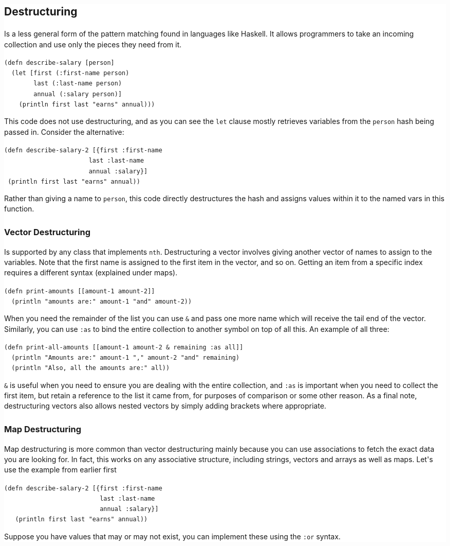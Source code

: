 ## Destructuring
Is a less general form of the pattern matching found in languages like Haskell. It allows programmers to take an incoming collection and use only the pieces they need from it.

    (defn describe-salary [person]
      (let [first (:first-name person)
            last (:last-name person)
            annual (:salary person)]
        (println first last "earns" annual)))

This code does not use destructuring, and as you can see the `let` clause mostly retrieves variables from the `person` hash being passed in. Consider the alternative:

    (defn describe-salary-2 [{first :first-name
                           last :last-name
                           annual :salary}]
     (println first last "earns" annual))

Rather than giving a name to `person`, this code directly destructures the hash and assigns values within it to the named vars in this function.

### Vector Destructuring
Is supported by any class that implements `nth`. Destructuring a vector involves giving another vector of names to assign to the variables. Note that the first name is assigned to the first item in the vector, and so on. Getting an item from a specific index requires a different syntax (explained under maps).

    (defn print-amounts [[amount-1 amount-2]]
      (println "amounts are:" amount-1 "and" amount-2))

When you need the remainder of the list you can use `&` and pass one more name which will receive the tail end of the vector.  Similarly, you can use `:as` to bind the entire collection to another symbol on top of all this. An example of all three:

    (defn print-all-amounts [[amount-1 amount-2 & remaining :as all]]
      (println "Amounts are:" amount-1 "," amount-2 "and" remaining)
      (println "Also, all the amounts are:" all))

`&` is useful when you need to ensure you are dealing with the entire collection, and `:as` is important when you need to collect the first item, but retain a reference to the list it came from, for purposes of comparison or some other reason. As a final note, destructuring vectors also allows nested vectors by simply adding brackets where appropriate.

### Map Destructuring
Map destructuring is more common than vector destructuring mainly because you can use associations to fetch the exact data you are looking for. In fact, this works on any associative structure, including strings, vectors and arrays as well as maps. Let's use the example from earlier first

    (defn describe-salary-2 [{first :first-name
                              last :last-name
                              annual :salary}]
       (println first last "earns" annual))

Suppose you have values that may or may not exist, you can implement these using the `:or` syntax.
